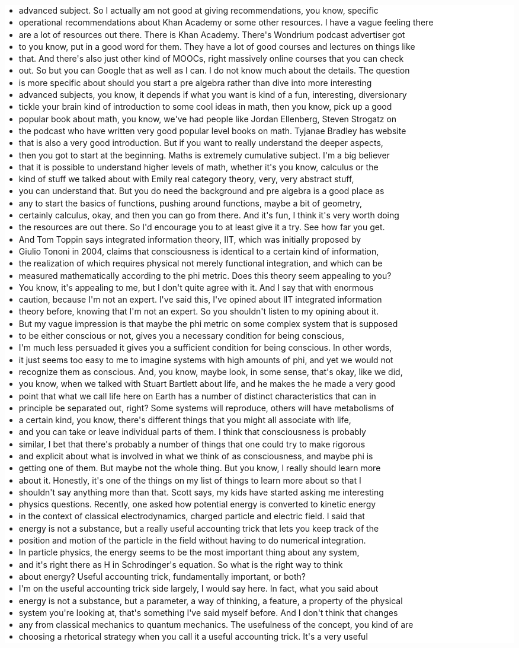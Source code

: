 *  advanced subject. So I actually am not good at giving recommendations, you know, specific
*  operational recommendations about Khan Academy or some other resources. I have a vague feeling there
*  are a lot of resources out there. There is Khan Academy. There's Wondrium podcast advertiser got
*  to you know, put in a good word for them. They have a lot of good courses and lectures on things like
*  that. And there's also just other kind of MOOCs, right massively online courses that you can check
*  out. So but you can Google that as well as I can. I do not know much about the details. The question
*  is more specific about should you start a pre algebra rather than dive into more interesting
*  advanced subjects, you know, it depends if what you want is kind of a fun, interesting, diversionary
*  tickle your brain kind of introduction to some cool ideas in math, then you know, pick up a good
*  popular book about math, you know, we've had people like Jordan Ellenberg, Steven Strogatz on
*  the podcast who have written very good popular level books on math. Tyjanae Bradley has website
*  that is also a very good introduction. But if you want to really understand the deeper aspects,
*  then you got to start at the beginning. Maths is extremely cumulative subject. I'm a big believer
*  that it is possible to understand higher levels of math, whether it's you know, calculus or the
*  kind of stuff we talked about with Emily real category theory, very, very abstract stuff,
*  you can understand that. But you do need the background and pre algebra is a good place as
*  any to start the basics of functions, pushing around functions, maybe a bit of geometry,
*  certainly calculus, okay, and then you can go from there. And it's fun, I think it's very worth doing
*  the resources are out there. So I'd encourage you to at least give it a try. See how far you get.
*  And Tom Toppin says integrated information theory, IIT, which was initially proposed by
*  Giulio Tononi in 2004, claims that consciousness is identical to a certain kind of information,
*  the realization of which requires physical not merely functional integration, and which can be
*  measured mathematically according to the phi metric. Does this theory seem appealing to you?
*  You know, it's appealing to me, but I don't quite agree with it. And I say that with enormous
*  caution, because I'm not an expert. I've said this, I've opined about IIT integrated information
*  theory before, knowing that I'm not an expert. So you shouldn't listen to my opining about it.
*  But my vague impression is that maybe the phi metric on some complex system that is supposed
*  to be either conscious or not, gives you a necessary condition for being conscious,
*  I'm much less persuaded it gives you a sufficient condition for being conscious. In other words,
*  it just seems too easy to me to imagine systems with high amounts of phi, and yet we would not
*  recognize them as conscious. And, you know, maybe look, in some sense, that's okay, like we did,
*  you know, when we talked with Stuart Bartlett about life, and he makes the he made a very good
*  point that what we call life here on Earth has a number of distinct characteristics that can in
*  principle be separated out, right? Some systems will reproduce, others will have metabolisms of
*  a certain kind, you know, there's different things that you might all associate with life,
*  and you can take or leave individual parts of them. I think that consciousness is probably
*  similar, I bet that there's probably a number of things that one could try to make rigorous
*  and explicit about what is involved in what we think of as consciousness, and maybe phi is
*  getting one of them. But maybe not the whole thing. But you know, I really should learn more
*  about it. Honestly, it's one of the things on my list of things to learn more about so that I
*  shouldn't say anything more than that. Scott says, my kids have started asking me interesting
*  physics questions. Recently, one asked how potential energy is converted to kinetic energy
*  in the context of classical electrodynamics, charged particle and electric field. I said that
*  energy is not a substance, but a really useful accounting trick that lets you keep track of the
*  position and motion of the particle in the field without having to do numerical integration.
*  In particle physics, the energy seems to be the most important thing about any system,
*  and it's right there as H in Schrodinger's equation. So what is the right way to think
*  about energy? Useful accounting trick, fundamentally important, or both?
*  I'm on the useful accounting trick side largely, I would say here. In fact, what you said about
*  energy is not a substance, but a parameter, a way of thinking, a feature, a property of the physical
*  system you're looking at, that's something I've said myself before. And I don't think that changes
*  any from classical mechanics to quantum mechanics. The usefulness of the concept, you kind of are
*  choosing a rhetorical strategy when you call it a useful accounting trick. It's a very useful
